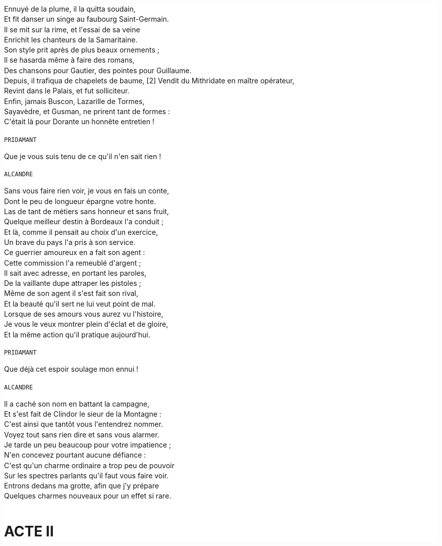 Ennuyé de la plume, il la quitta soudain,  
Et fit danser un singe au faubourg Saint-Germain.  
Il se mit sur la rime, et l'essai de sa veine  
Enrichit les chanteurs de la Samaritaine.  
Son style prit après de plus beaux ornements ;  
Il se hasarda même à faire des romans,  
Des chansons pour Gautier, des pointes pour Guillaume.  
Depuis, il trafiqua de chapelets de baume,   [2]
Vendit du Mithridate en maître opérateur,  
Revint dans le Palais, et fut solliciteur.  
Enfin, jamais Buscon, Lazarille de Tormes,  
Sayavèdre, et Gusman, ne prirent tant de formes :  
C'était là pour Dorante un honnête entretien !  

    PRIDAMANT
Que je vous suis tenu de ce qu'il n'en sait rien !  

    ALCANDRE
Sans vous faire rien voir, je vous en fais un conte,  
Dont le peu de longueur épargne votre honte.  
Las de tant de métiers sans honneur et sans fruit,  
Quelque meilleur destin à Bordeaux l'a conduit ;  
Et là, comme il pensait au choix d'un exercice,  
Un brave du pays l'a pris à son service.  
Ce guerrier amoureux en a fait son agent :  
Cette commission l'a remeublé d'argent ;  
Il sait avec adresse, en portant les paroles,  
De la vaillante dupe attraper les pistoles ;  
Même de son agent il s'est fait son rival,  
Et la beauté qu'il sert ne lui veut point de mal.  
Lorsque de ses amours vous aurez vu l'histoire,  
Je vous le veux montrer plein d'éclat et de gloire,  
Et la même action qu'il pratique aujourd'hui.  

    PRIDAMANT
Que déjà cet espoir soulage mon ennui !  

    ALCANDRE
Il a caché son nom en battant la campagne,  
Et s'est fait de Clindor le sieur de la Montagne :  
C'est ainsi que tantôt vous l'entendrez nommer.  
Voyez tout sans rien dire et sans vous alarmer.  
Je tarde un peu beaucoup pour votre impatience ;  
N'en concevez pourtant aucune défiance :  
C'est qu'un charme ordinaire a trop peu de pouvoir  
Sur les spectres parlants qu'il faut vous faire voir.  
Entrons dedans ma grotte, afin que j'y prépare  
Quelques charmes nouveaux pour un effet si rare.  


# ACTE II

